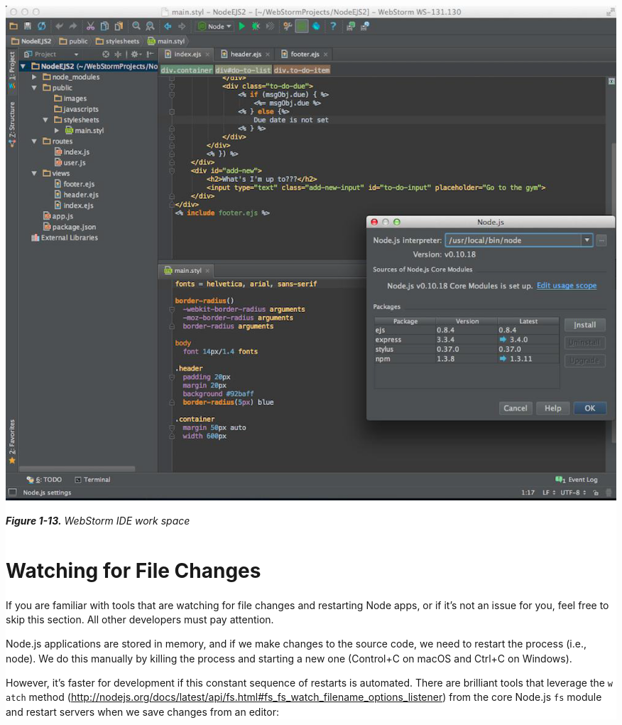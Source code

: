 ![alt](media/image13.png)

***Figure 1-13.** WebStorm IDE work space*

# Watching for File Changes

If you are familiar with tools that are watching for file changes and restarting Node apps, or if it’s not an issue for you, feel free to skip this section. All other developers must pay attention. 

Node.js applications are stored in memory, and if we make changes to the source code, we need to restart the process (i.e., node). We do this manually by killing the process and starting a new one (Control+C on macOS and Ctrl+C on Windows). 

However, it’s faster for development if this constant sequence of restarts is automated. There are brilliant tools that leverage the `watch` method (<http://nodejs.org/docs/latest/api/fs.html#fs_fs_watch_filename_options_listener>) from the core Node.js `fs` module and restart servers when we save changes from an editor:
